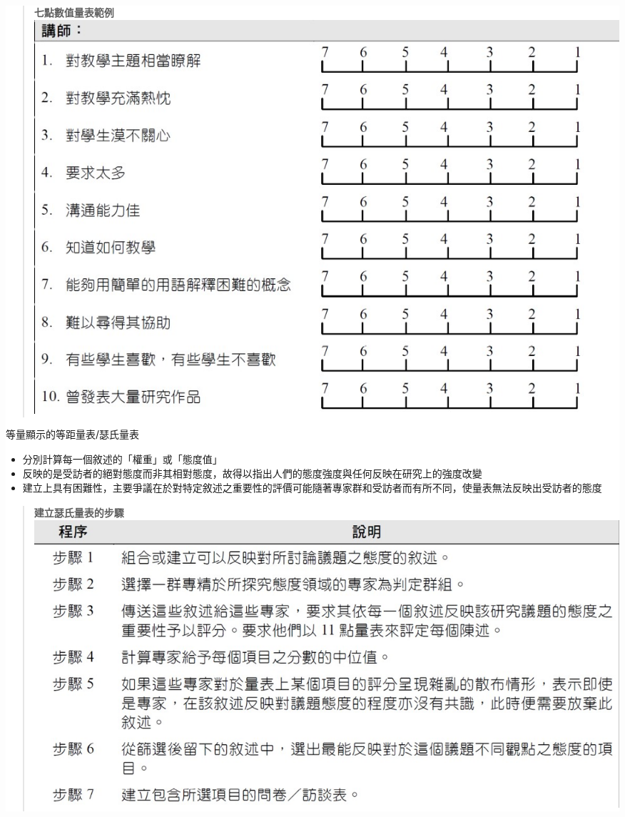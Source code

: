 >**七點數值量表範例**  
>![七點數值量表範例](https://github.com/Henryliu880922/Ntunhs/blob/main/110%E4%B8%8B%E5%AD%B8%E6%9C%9F/%E7%A0%94%E7%A9%B6%E6%A6%82%E8%AB%96/%E7%A0%94%E7%A9%B6%E6%A6%82%E8%AB%96%E5%9C%96%E6%AA%94/%E7%A0%94%E7%A9%B6%E6%A6%82%E8%AB%96-%E4%B8%83%E9%BB%9E%E6%95%B8%E5%80%BC%E9%87%8F%E8%A1%A8%E7%AF%84%E4%BE%8B.jpg)  

等量顯示的等距量表/瑟氏量表  
* 分別計算每一個敘述的「權重」或「態度值」  
* 反映的是受訪者的絕對態度而非其相對態度，故得以指出人們的態度強度與任何反映在研究上的強度改變  
* 建立上具有困難性，主要爭議在於對特定敘述之重要性的評價可能隨著專家群和受訪者而有所不同，使量表無法反映出受訪者的態度  

>**建立瑟氏量表的步驟**  
>![建立瑟氏量表的步驟](https://github.com/Henryliu880922/Ntunhs/blob/main/110%E4%B8%8B%E5%AD%B8%E6%9C%9F/%E7%A0%94%E7%A9%B6%E6%A6%82%E8%AB%96/%E7%A0%94%E7%A9%B6%E6%A6%82%E8%AB%96%E5%9C%96%E6%AA%94/%E7%A0%94%E7%A9%B6%E6%A6%82%E8%AB%96-%E5%BB%BA%E7%AB%8B%E7%91%9F%E6%B0%8F%E9%87%8F%E8%A1%A8%E7%9A%84%E6%AD%A5%E9%A9%9F.jpg)  

